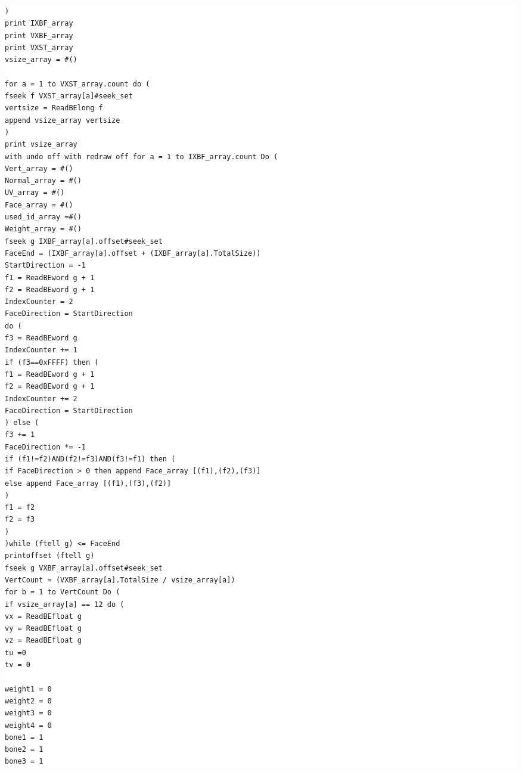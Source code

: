 ```
)
print IXBF_array
print VXBF_array
print VXST_array
vsize_array = #()

for a = 1 to VXST_array.count do (
fseek f VXST_array[a]#seek_set
vertsize = ReadBElong f
append vsize_array vertsize
)
print vsize_array
with undo off with redraw off for a = 1 to IXBF_array.count Do (
Vert_array = #()
Normal_array = #()
UV_array = #()
Face_array = #()
used_id_array =#()
Weight_array = #()
fseek g IXBF_array[a].offset#seek_set
FaceEnd = (IXBF_array[a].offset + (IXBF_array[a].TotalSize))
StartDirection = -1
f1 = ReadBEword g + 1
f2 = ReadBEword g + 1
IndexCounter = 2
FaceDirection = StartDirection
do (
f3 = ReadBEword g
IndexCounter += 1
if (f3==0xFFFF) then (
f1 = ReadBEword g + 1
f2 = ReadBEword g + 1
IndexCounter += 2
FaceDirection = StartDirection   
) else (
f3 += 1
FaceDirection *= -1
if (f1!=f2)AND(f2!=f3)AND(f3!=f1) then (
if FaceDirection > 0 then append Face_array [(f1),(f2),(f3)]
else append Face_array [(f1),(f3),(f2)]
)
f1 = f2
f2 = f3
) 
)while (ftell g) <= FaceEnd
printoffset (ftell g)
fseek g VXBF_array[a].offset#seek_set
VertCount = (VXBF_array[a].TotalSize / vsize_array[a])
for b = 1 to VertCount Do (
if vsize_array[a] == 12 do (
vx = ReadBEfloat g
vy = ReadBEfloat g
vz = ReadBEfloat g
tu =0
tv = 0
   
weight1 = 0
weight2 = 0
weight3 = 0
weight4 = 0
bone1 = 1
bone2 = 1
bone3 = 1
```